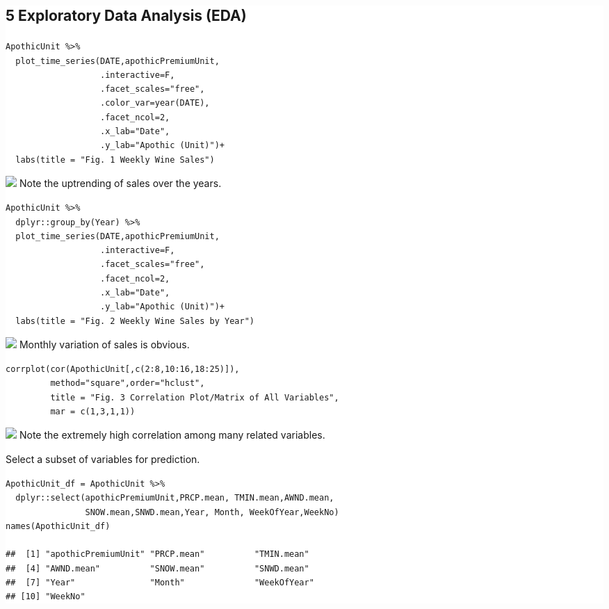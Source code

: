 ## 5 Exploratory Data Analysis (EDA)

    ApothicUnit %>%
      plot_time_series(DATE,apothicPremiumUnit,
                       .interactive=F,
                       .facet_scales="free",
                       .color_var=year(DATE),
                       .facet_ncol=2,
                       .x_lab="Date",
                       .y_lab="Apothic (Unit)")+
      labs(title = "Fig. 1 Weekly Wine Sales")

![](Weather-on-wine-sales_files/figure-markdown_strict/unnamed-chunk-5-1.png)
Note the uptrending of sales over the years.

    ApothicUnit %>%
      dplyr::group_by(Year) %>%
      plot_time_series(DATE,apothicPremiumUnit,
                       .interactive=F,
                       .facet_scales="free",
                       .facet_ncol=2,
                       .x_lab="Date",
                       .y_lab="Apothic (Unit)")+
      labs(title = "Fig. 2 Weekly Wine Sales by Year")

![](Weather-on-wine-sales_files/figure-markdown_strict/unnamed-chunk-6-1.png)
Monthly variation of sales is obvious.

    corrplot(cor(ApothicUnit[,c(2:8,10:16,18:25)]),
             method="square",order="hclust",
             title = "Fig. 3 Correlation Plot/Matrix of All Variables",
             mar = c(1,3,1,1))

![](Weather-on-wine-sales_files/figure-markdown_strict/unnamed-chunk-7-1.png)
Note the extremely high correlation among many related variables.

Select a subset of variables for prediction.

    ApothicUnit_df = ApothicUnit %>%
      dplyr::select(apothicPremiumUnit,PRCP.mean, TMIN.mean,AWND.mean,
                    SNOW.mean,SNWD.mean,Year, Month, WeekOfYear,WeekNo) 
    names(ApothicUnit_df)

    ##  [1] "apothicPremiumUnit" "PRCP.mean"          "TMIN.mean"         
    ##  [4] "AWND.mean"          "SNOW.mean"          "SNWD.mean"         
    ##  [7] "Year"               "Month"              "WeekOfYear"        
    ## [10] "WeekNo"
